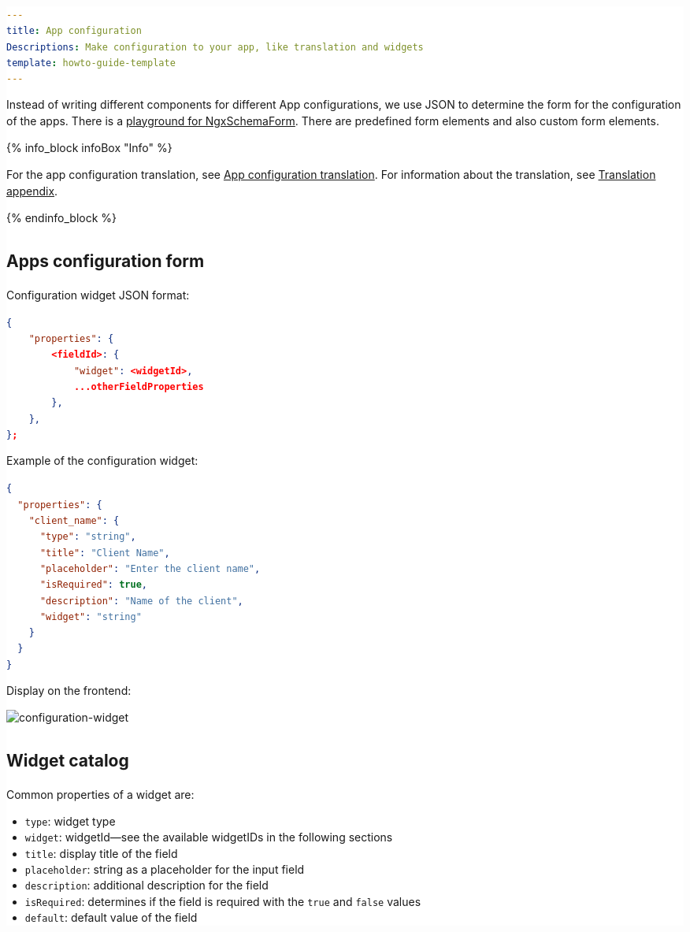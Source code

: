 ```yaml
---
title: App configuration
Descriptions: Make configuration to your app, like translation and widgets
template: howto-guide-template
---
```

Instead of writing different components for different App configurations, we use JSON to determine the form for the configuration of the apps. There is a [playground for NgxSchemaForm](https://guillotina.io/ngx-schema-form). There are predefined form elements and also custom form elements.

{% info_block infoBox "Info" %}

For the app configuration translation, see [App configuration translation](/docs/acp/user/app-configuration-translation.html). For information about the translation, see  [Translation appendix](#translation-appendix).

{% endinfo_block %}

## Apps configuration form
Configuration widget JSON format:

```json
{
    "properties": {
        <fieldId>: {
            "widget": <widgetId>,
            ...otherFieldProperties
        },
    },
};

```
Example of the configuration widget:

```json
{
  "properties": {
    "client_name": {
      "type": "string",
      "title": "Client Name",
      "placeholder": "Enter the client name",
      "isRequired": true,
      "description": "Name of the client",
      "widget": "string"
    }
  }
}
```
Display on the frontend:

![configuration-widget](https://spryker.s3.eu-central-1.amazonaws.com/docs/aop/dev/app-configuration/configuration-widget.png)

## Widget catalog
Common properties of a widget are:
- `type`: widget type
- `widget`: widgetId—see the available widgetIDs in the following sections
- `title`: display title of the field
- `placeholder`: string as a placeholder for the input field
- `description`: additional description for the field
- `isRequired`: determines if the field is required with the `true` and `false` values
- `default`: default value of the field
